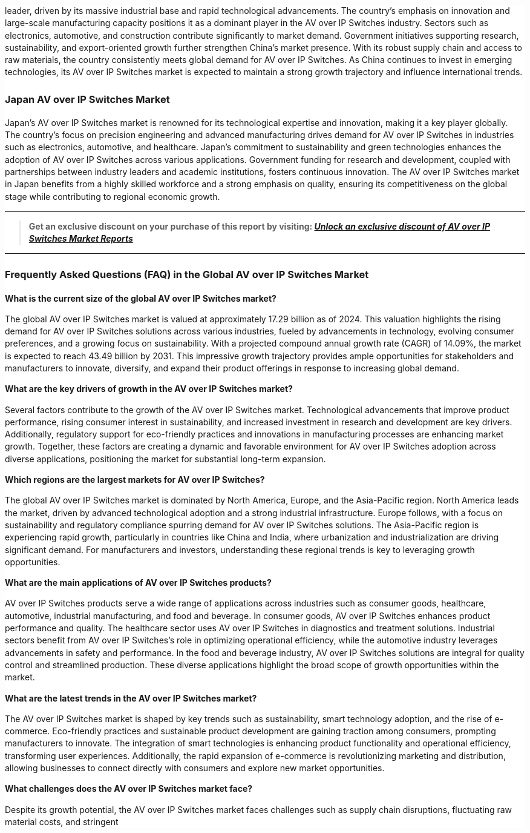 leader, driven by its massive industrial base and rapid technological advancements. The country&rsquo;s emphasis on innovation and large-scale manufacturing capacity positions it as a dominant player in the AV over IP Switches industry. Sectors such as electronics, automotive, and construction contribute significantly to market demand. Government initiatives supporting research, sustainability, and export-oriented growth further strengthen China&rsquo;s market presence. With its robust supply chain and access to raw materials, the country consistently meets global demand for AV over IP Switches. As China continues to invest in emerging technologies, its AV over IP Switches market is expected to maintain a strong growth trajectory and influence international trends.</p><h3>Japan AV over IP Switches Market</h3><p>Japan&rsquo;s AV over IP Switches market is renowned for its technological expertise and innovation, making it a key player globally. The country&rsquo;s focus on precision engineering and advanced manufacturing drives demand for AV over IP Switches in industries such as electronics, automotive, and healthcare. Japan&rsquo;s commitment to sustainability and green technologies enhances the adoption of AV over IP Switches across various applications. Government funding for research and development, coupled with partnerships between industry leaders and academic institutions, fosters continuous innovation. The AV over IP Switches market in Japan benefits from a highly skilled workforce and a strong emphasis on quality, ensuring its competitiveness on the global stage while contributing to regional economic growth.</p><hr /><blockquote><p><strong>Get an exclusive discount on your purchase of this report by visiting: <em><a href="://marketresearchpulse.com/ask-for-discount/74797?utm_source=Github&amp;utm_medium=019">Unlock an exclusive discount of AV over IP Switches Market Reports</a></em>&nbsp;</strong></p></blockquote><hr /><h3>Frequently Asked Questions (FAQ) in the Global AV over IP Switches Market</h3><p><strong>What is the current size of the global AV over IP Switches market?</strong></p><p>The global AV over IP Switches market is valued at approximately 17.29 billion as of 2024. This valuation highlights the rising demand for AV over IP Switches solutions across various industries, fueled by advancements in technology, evolving consumer preferences, and a growing focus on sustainability. With a projected compound annual growth rate (CAGR) of 14.09%, the market is expected to reach 43.49 billion by 2031. This impressive growth trajectory provides ample opportunities for stakeholders and manufacturers to innovate, diversify, and expand their product offerings in response to increasing global demand.</p><p><strong>What are the key drivers of growth in the AV over IP Switches market?</strong></p><p>Several factors contribute to the growth of the AV over IP Switches market. Technological advancements that improve product performance, rising consumer interest in sustainability, and increased investment in research and development are key drivers. Additionally, regulatory support for eco-friendly practices and innovations in manufacturing processes are enhancing market growth. Together, these factors are creating a dynamic and favorable environment for AV over IP Switches adoption across diverse applications, positioning the market for substantial long-term expansion.</p><p><strong>Which regions are the largest markets for AV over IP Switches?</strong></p><p>The global AV over IP Switches market is dominated by North America, Europe, and the Asia-Pacific region. North America leads the market, driven by advanced technological adoption and a strong industrial infrastructure. Europe follows, with a focus on sustainability and regulatory compliance spurring demand for AV over IP Switches solutions. The Asia-Pacific region is experiencing rapid growth, particularly in countries like China and India, where urbanization and industrialization are driving significant demand. For manufacturers and investors, understanding these regional trends is key to leveraging growth opportunities.</p><p><strong>What are the main applications of AV over IP Switches products?</strong></p><p>AV over IP Switches products serve a wide range of applications across industries such as consumer goods, healthcare, automotive, industrial manufacturing, and food and beverage. In consumer goods, AV over IP Switches enhances product performance and quality. The healthcare sector uses AV over IP Switches in diagnostics and treatment solutions. Industrial sectors benefit from AV over IP Switches&rsquo;s role in optimizing operational efficiency, while the automotive industry leverages advancements in safety and performance. In the food and beverage industry, AV over IP Switches solutions are integral for quality control and streamlined production. These diverse applications highlight the broad scope of growth opportunities within the market.</p><p><strong>What are the latest trends in the AV over IP Switches market?</strong></p><p>The AV over IP Switches market is shaped by key trends such as sustainability, smart technology adoption, and the rise of e-commerce. Eco-friendly practices and sustainable product development are gaining traction among consumers, prompting manufacturers to innovate. The integration of smart technologies is enhancing product functionality and operational efficiency, transforming user experiences. Additionally, the rapid expansion of e-commerce is revolutionizing marketing and distribution, allowing businesses to connect directly with consumers and explore new market opportunities.</p><p><strong>What challenges does the AV over IP Switches market face?</strong></p><p>Despite its growth potential, the AV over IP Switches market faces challenges such as supply chain disruptions, fluctuating raw material costs, and stringent